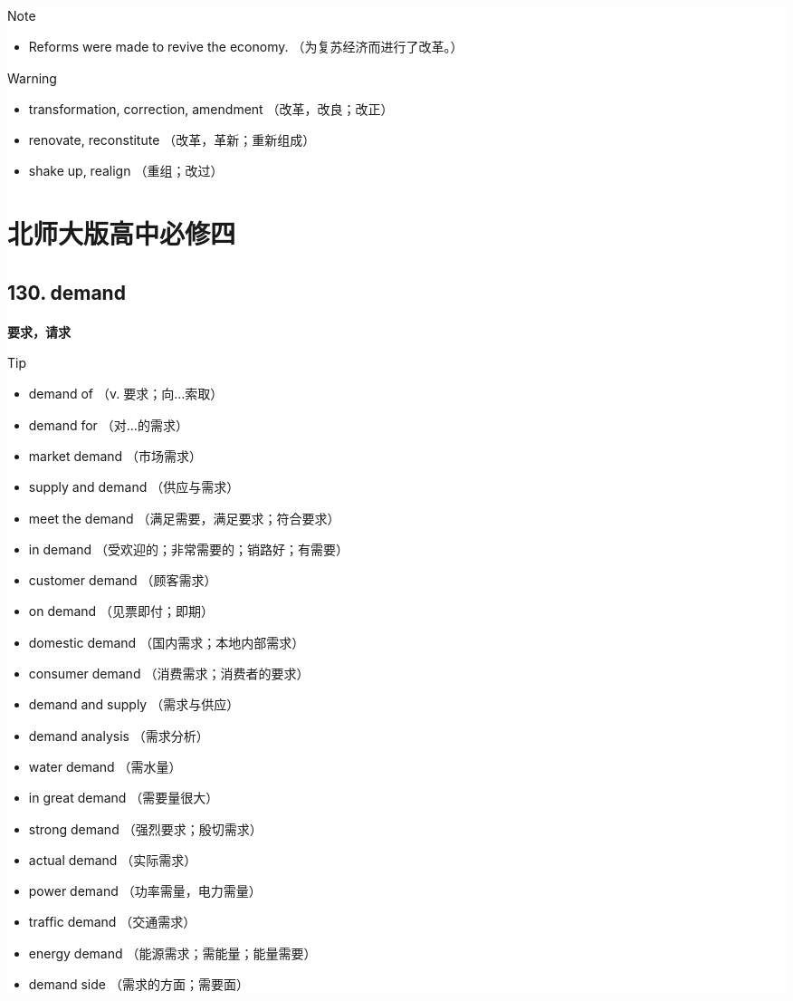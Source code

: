 
> [!NOTE]
>
> - Reforms were made to revive the economy. （为复苏经济而进行了改革。）
>

> [!WARNING]
>
> - transformation, correction, amendment （改革，改良；改正）
>
> - renovate, reconstitute （改革，革新；重新组成）
>
> - shake up, realign （重组；改过）
>

# 北师大版高中必修四

## 130. demand

**要求，请求**

> [!TIP]
>
> - demand of （v. 要求；向…索取）
>
> - demand for （对…的需求）
>
> - market demand （市场需求）
>
> - supply and demand （供应与需求）
>
> - meet the demand （满足需要，满足要求；符合要求）
>
> - in demand （受欢迎的；非常需要的；销路好；有需要）
>
> - customer demand （顾客需求）
>
> - on demand （见票即付；即期）
>
> - domestic demand （国内需求；本地内部需求）
>
> - consumer demand （消费需求；消费者的要求）
>
> - demand and supply （需求与供应）
>
> - demand analysis （需求分析）
>
> - water demand （需水量）
>
> - in great demand （需要量很大）
>
> - strong demand （强烈要求；殷切需求）
>
> - actual demand （实际需求）
>
> - power demand （功率需量，电力需量）
>
> - traffic demand （交通需求）
>
> - energy demand （能源需求；需能量；能量需要）
>
> - demand side （需求的方面；需要面）
>
